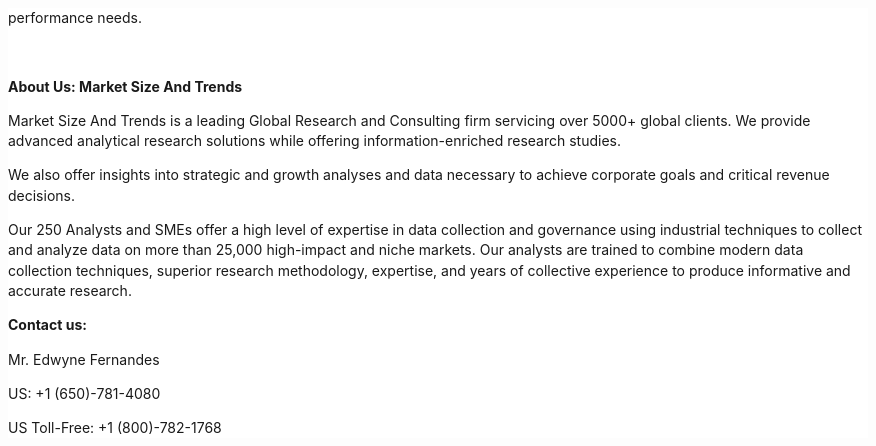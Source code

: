 performance needs.</p>  </li></ol></body></html></strong></p><p id="ember65" class="ember-view reader-text-block__paragraph">&nbsp;</p><p id="" class=""><strong>About Us: Market Size And Trends</strong></p><p id="" class="">Market Size And Trends is a leading Global Research and Consulting firm servicing over 5000+ global clients. We provide advanced analytical research solutions while offering information-enriched research studies.</p><p id="" class="">We also offer insights into strategic and growth analyses and data necessary to achieve corporate goals and critical revenue decisions.</p><p id="" class="">Our 250 Analysts and SMEs offer a high level of expertise in data collection and governance using industrial techniques to collect and analyze data on more than 25,000 high-impact and niche markets. Our analysts are trained to combine modern data collection techniques, superior research methodology, expertise, and years of collective experience to produce informative and accurate research.</p><p id="" class=""><strong>Contact us:</strong></p><p id="" class="">Mr. Edwyne Fernandes</p><p id="" class="">US: +1 (650)-781-4080</p><p id="" class="">US Toll-Free: +1 (800)-782-1768</p>